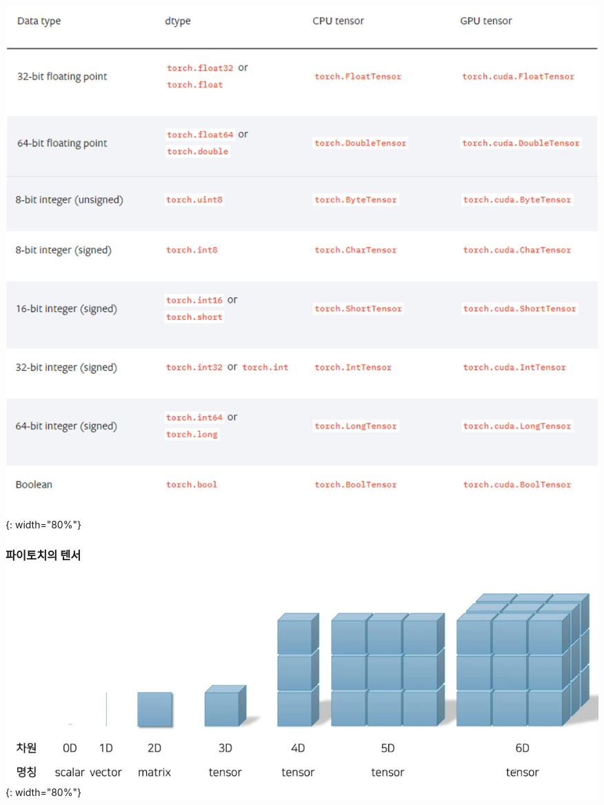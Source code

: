![](/assets/images/pytorch_9.png){: width="80%"}  

### 파이토치의 텐서  

![](/assets/images/pytorch_7.png){: width="80%"}  
